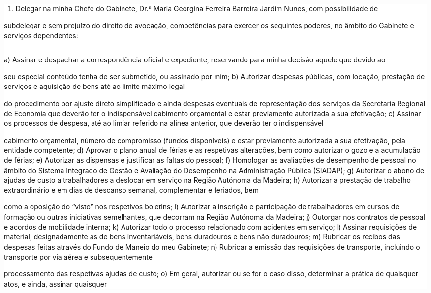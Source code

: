 
1. Delegar na minha Chefe do Gabinete, Dr.ª Maria Georgina Ferreira Barreira Jardim Nunes, com possibilidade de

subdelegar e sem prejuízo do direito de avocação, competências para exercer os seguintes poderes, no âmbito do
Gabinete e serviços dependentes:




---

a) Assinar e despachar a correspondência oficial e expediente, reservando para minha decisão aquele que devido ao

seu especial conteúdo tenha de ser submetido, ou assinado por mim;
b) Autorizar despesas públicas, com locação, prestação de serviços e aquisição de bens até ao limite máximo legal

do procedimento por ajuste direto simplificado e ainda despesas eventuais de representação dos serviços da
Secretaria Regional de Economia que deverão ter o indispensável cabimento orçamental e estar previamente
autorizada a sua efetivação;
c) Assinar os processos de despesa, até ao limiar referido na alínea anterior, que deverão ter o indispensável

cabimento orçamental, número de compromisso (fundos disponíveis) e estar previamente autorizada a sua
efetivação, pela entidade competente;
d) Aprovar o plano anual de férias e as respetivas alterações, bem como autorizar o gozo e a acumulação de férias;
e) Autorizar as dispensas e justificar as faltas do pessoal;
f) Homologar as avaliações de desempenho de pessoal no âmbito do Sistema Integrado de Gestão e Avaliação do
Desempenho na Administração Pública (SIADAP);
g) Autorizar o abono de ajudas de custo a trabalhadores a deslocar em serviço na Região Autónoma da Madeira;
h) Autorizar a prestação de trabalho extraordinário e em dias de descanso semanal, complementar e feriados, bem

como a oposição do “visto” nos respetivos boletins;
i) Autorizar a inscrição e participação de trabalhadores em cursos de formação ou outras iniciativas semelhantes,
que decorram na Região Autónoma da Madeira;
j) Outorgar nos contratos de pessoal e acordos de mobilidade interna;
k) Autorizar todo o processo relacionado com acidentes em serviço;
l) Assinar requisições de material, designadamente as de bens inventariáveis, bens duradouros e bens não
duradouros;
m) Rubricar os recibos das despesas feitas através do Fundo de Maneio do meu Gabinete;
n) Rubricar a emissão das requisições de transporte, incluindo o transporte por via aérea e subsequentemente

processamento das respetivas ajudas de custo;
o) Em geral, autorizar ou se for o caso disso, determinar a prática de quaisquer atos, e ainda, assinar quaisquer
